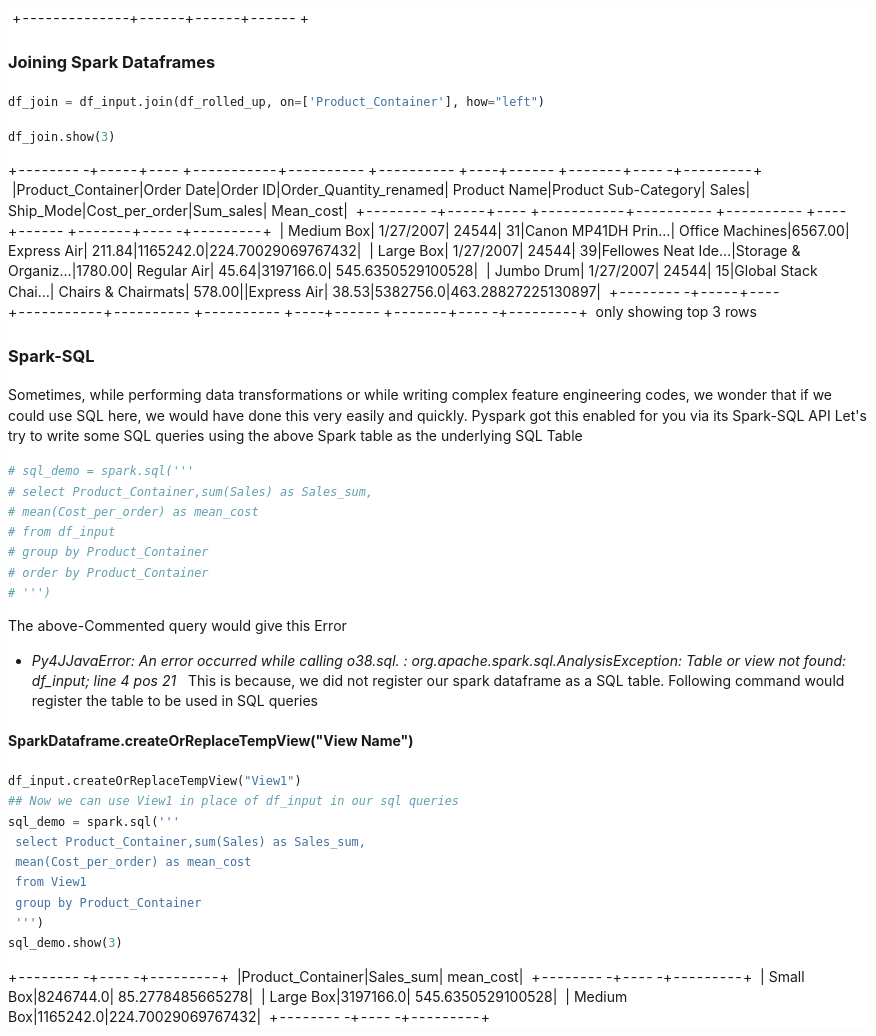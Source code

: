  + - - - - - - - - - - - - - -+ - - - - - -+ - - - - - -+ - - - - - - +
### Joining Spark Dataframes
```python
df_join = df_input.join(df_rolled_up, on=['Product_Container'], how="left")
```
```python
df_join.show(3)
```
+ - - - - - - - - -+ - - - - - + - - - - + - - - - - - - - - - - + - - - - - - - - - - + - - - - - - - - - - + - - - -+ - - - - - - + - - - - - - - + - - - - -+ - - - - - - - - - +
 |Product_Container|Order Date|Order ID|Order_Quantity_renamed| Product Name|Product Sub-Category| Sales| Ship_Mode|Cost_per_order|Sum_sales| Mean_cost|
 + - - - - - - - - -+ - - - - - + - - - - + - - - - - - - - - - - + - - - - - - - - - - + - - - - - - - - - - + - - - -+ - - - - - - + - - - - - - - + - - - - -+ - - - - - - - - - +
 | Medium Box| 1/27/2007| 24544| 31|Canon MP41DH Prin…| Office Machines|6567.00| Express Air| 211.84|1165242.0|224.70029069767432|
 | Large Box| 1/27/2007| 24544| 39|Fellowes Neat Ide…|Storage & Organiz…|1780.00| Regular Air| 45.64|3197166.0| 545.6350529100528|
 | Jumbo Drum| 1/27/2007| 24544| 15|Global Stack Chai…| Chairs & Chairmats| 578.00||Express Air| 38.53|5382756.0|463.28827225130897|
 + - - - - - - - - -+ - - - - - + - - - - + - - - - - - - - - - - + - - - - - - - - - - + - - - - - - - - - - + - - - -+ - - - - - - + - - - - - - - + - - - - -+ - - - - - - - - - +
 only showing top 3 rows
### Spark-SQL
Sometimes, while performing data transformations or while writing complex feature engineering codes, we wonder that if we could use SQL here, we would have done this very easily and quickly. Pyspark got this enabled for you via its Spark-SQL API
Let's try to write some SQL queries using the above Spark table as the underlying SQL Table
```python
# sql_demo = spark.sql('''
# select Product_Container,sum(Sales) as Sales_sum,
# mean(Cost_per_order) as mean_cost
# from df_input
# group by Product_Container
# order by Product_Container
# ''')
```
The above-Commented query would give this Error 
- *Py4JJavaError: An error occurred while calling o38.sql.
: org.apache.spark.sql.AnalysisException: Table or view not found: df_input; line 4 pos 21*
 
This is because, we did not register our spark dataframe as a SQL table.
Following command would register the table to be used in SQL queries
#### SparkDataframe.createOrReplaceTempView("View Name")
```python
df_input.createOrReplaceTempView("View1")
## Now we can use View1 in place of df_input in our sql queries
sql_demo = spark.sql('''
 select Product_Container,sum(Sales) as Sales_sum,
 mean(Cost_per_order) as mean_cost
 from View1
 group by Product_Container
 ''')
sql_demo.show(3)
```
+ - - - - - - - - -+ - - - - -+ - - - - - - - - - +
 |Product_Container|Sales_sum| mean_cost|
 + - - - - - - - - -+ - - - - -+ - - - - - - - - - +
 | Small Box|8246744.0| 85.2778485665278|
 | Large Box|3197166.0| 545.6350529100528|
 | Medium Box|1165242.0|224.70029069767432|
 + - - - - - - - - -+ - - - - -+ - - - - - - - - - +